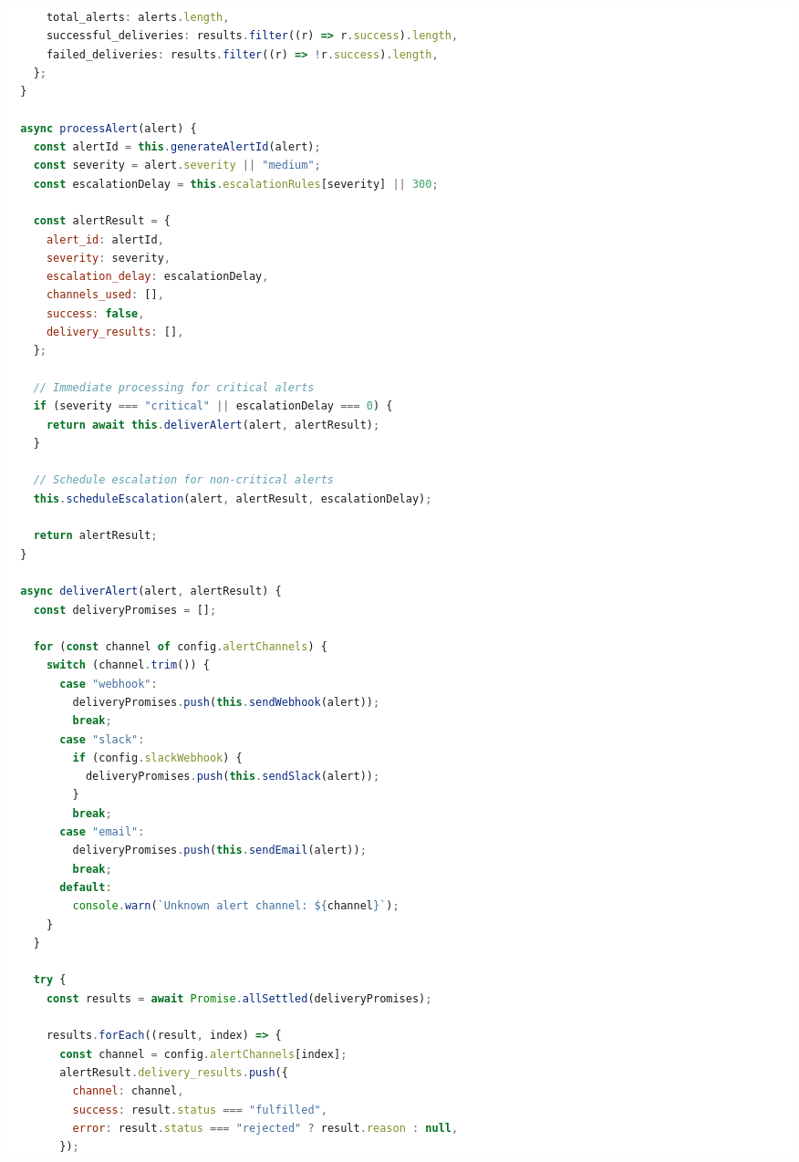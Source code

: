 ```javascript
      total_alerts: alerts.length,
      successful_deliveries: results.filter((r) => r.success).length,
      failed_deliveries: results.filter((r) => !r.success).length,
    };
  }

  async processAlert(alert) {
    const alertId = this.generateAlertId(alert);
    const severity = alert.severity || "medium";
    const escalationDelay = this.escalationRules[severity] || 300;

    const alertResult = {
      alert_id: alertId,
      severity: severity,
      escalation_delay: escalationDelay,
      channels_used: [],
      success: false,
      delivery_results: [],
    };

    // Immediate processing for critical alerts
    if (severity === "critical" || escalationDelay === 0) {
      return await this.deliverAlert(alert, alertResult);
    }

    // Schedule escalation for non-critical alerts
    this.scheduleEscalation(alert, alertResult, escalationDelay);

    return alertResult;
  }

  async deliverAlert(alert, alertResult) {
    const deliveryPromises = [];

    for (const channel of config.alertChannels) {
      switch (channel.trim()) {
        case "webhook":
          deliveryPromises.push(this.sendWebhook(alert));
          break;
        case "slack":
          if (config.slackWebhook) {
            deliveryPromises.push(this.sendSlack(alert));
          }
          break;
        case "email":
          deliveryPromises.push(this.sendEmail(alert));
          break;
        default:
          console.warn(`Unknown alert channel: ${channel}`);
      }
    }

    try {
      const results = await Promise.allSettled(deliveryPromises);

      results.forEach((result, index) => {
        const channel = config.alertChannels[index];
        alertResult.delivery_results.push({
          channel: channel,
          success: result.status === "fulfilled",
          error: result.status === "rejected" ? result.reason : null,
        });

```